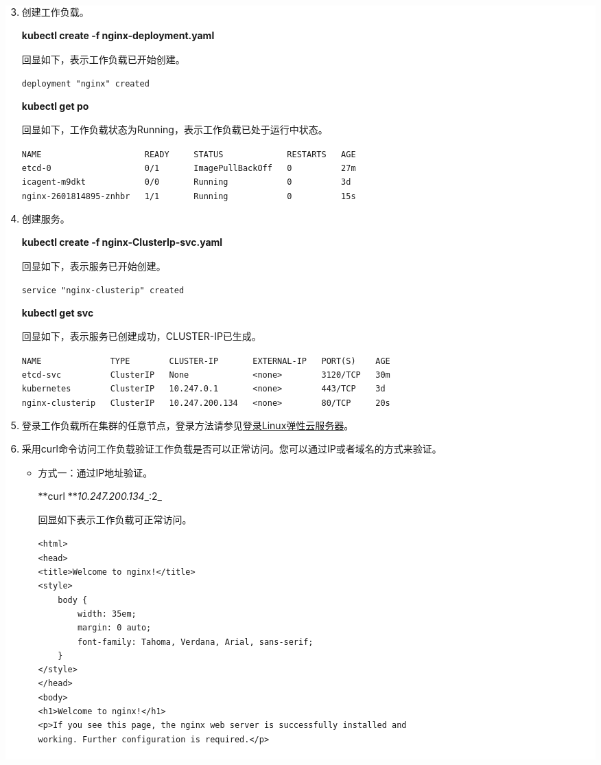 3.  创建工作负载。

    **kubectl create -f nginx-deployment.yaml**

    回显如下，表示工作负载已开始创建。

    ```
    deployment "nginx" created
    ```

    **kubectl get po**

    回显如下，工作负载状态为Running，表示工作负载已处于运行中状态。

    ```
    NAME                     READY     STATUS             RESTARTS   AGE
    etcd-0                   0/1       ImagePullBackOff   0          27m
    icagent-m9dkt            0/0       Running            0          3d
    nginx-2601814895-znhbr   1/1       Running            0          15s
    ```

4.  创建服务。

    **kubectl create -f nginx-ClusterIp-svc.yaml**

    回显如下，表示服务已开始创建。

    ```
    service "nginx-clusterip" created
    ```

    **kubectl get svc**

    回显如下，表示服务已创建成功，CLUSTER-IP已生成。

    ```
    NAME              TYPE        CLUSTER-IP       EXTERNAL-IP   PORT(S)    AGE
    etcd-svc          ClusterIP   None             <none>        3120/TCP   30m
    kubernetes        ClusterIP   10.247.0.1       <none>        443/TCP    3d
    nginx-clusterip   ClusterIP   10.247.200.134   <none>        80/TCP     20s
    ```

5.  登录工作负载所在集群的任意节点，登录方法请参见[登录Linux弹性云服务器](https://support.huaweicloud.com/usermanual-ecs/zh-cn_topic_0013771089.html)。
6.  采用curl命令访问工作负载验证工作负载是否可以正常访问。您可以通过IP或者域名的方式来验证。
    -   方式一：通过IP地址验证。

        **curl **_10.247.200.134__:2_

        回显如下表示工作负载可正常访问。

        ```
        <html>
        <head>
        <title>Welcome to nginx!</title>
        <style>
            body {
                width: 35em;
                margin: 0 auto;
                font-family: Tahoma, Verdana, Arial, sans-serif;
            }
        </style>
        </head>
        <body>
        <h1>Welcome to nginx!</h1>
        <p>If you see this page, the nginx web server is successfully installed and
        working. Further configuration is required.</p>
        